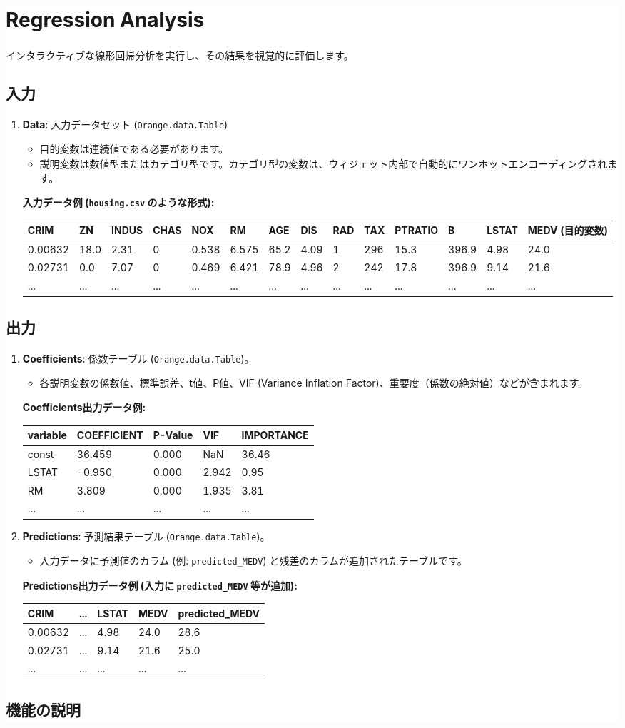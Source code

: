 # Regression Analysis

インタラクティブな線形回帰分析を実行し、その結果を視覚的に評価します。


## 入力

1.  **Data**: 入力データセット (`Orange.data.Table`)
    *   目的変数は連続値である必要があります。
    *   説明変数は数値型またはカテゴリ型です。カテゴリ型の変数は、ウィジェット内部で自動的にワンホットエンコーディングされます。

    **入力データ例 (`housing.csv` のような形式):**

    | CRIM    | ZN   | INDUS | CHAS | NOX   | RM    | AGE  | DIS  | RAD | TAX | PTRATIO | B     | LSTAT | MEDV (目的変数) |
    | :------ | :--- | :---- | :--- | :---- | :---- | :--- | :--- | :-- | :-- | :------ | :---- | :---- | :-------------- |
    | 0.00632 | 18.0 | 2.31  | 0    | 0.538 | 6.575 | 65.2 | 4.09 | 1   | 296 | 15.3    | 396.9 | 4.98  | 24.0            |
    | 0.02731 | 0.0  | 7.07  | 0    | 0.469 | 6.421 | 78.9 | 4.96 | 2   | 242 | 17.8    | 396.9 | 9.14  | 21.6            |
    | ...     | ...  | ...   | ...  | ...   | ...   | ...  | ...  | ... | ... | ...     | ...   | ...   | ...             |

## 出力

1.  **Coefficients**: 係数テーブル (`Orange.data.Table`)。
    *   各説明変数の係数値、標準誤差、t値、P値、VIF (Variance Inflation Factor)、重要度（係数の絶対値）などが含まれます。

    **Coefficients出力データ例:**

    | variable | COEFFICIENT | P-Value | VIF   | IMPORTANCE |
    | :------- | :---------- | :------ | :---- | :--------- |
    | const    | 36.459      | 0.000   | NaN   | 36.46      |
    | LSTAT    | -0.950      | 0.000   | 2.942 | 0.95       |
    | RM       | 3.809       | 0.000   | 1.935 | 3.81       |
    | ...      | ...         | ...     | ...   | ...        |

2.  **Predictions**: 予測結果テーブル (`Orange.data.Table`)。
    *   入力データに予測値のカラム (例: `predicted_MEDV`) と残差のカラムが追加されたテーブルです。

    **Predictions出力データ例 (入力に `predicted_MEDV` 等が追加):**

    | CRIM    | ...  | LSTAT | MEDV | predicted_MEDV |
    | :------ | :--- | :---- | :--- | :------------- |
    | 0.00632 | ...  | 4.98  | 24.0 | 28.6           |
    | 0.02731 | ...  | 9.14  | 21.6 | 25.0           |
    | ...     | ...  | ...   | ...  | ...            |

## 機能の説明
